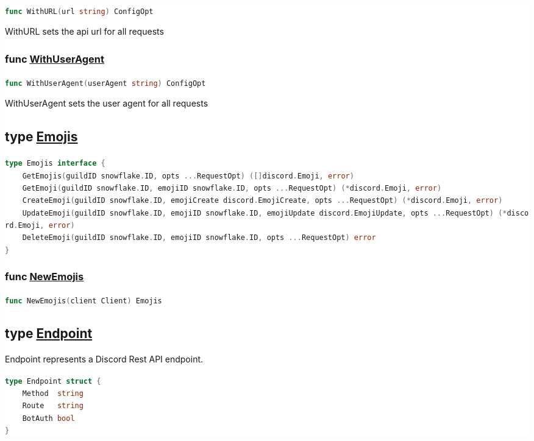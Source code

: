 ```go
func WithURL(url string) ConfigOpt
```

WithURL sets the api url for all requests

<a name="WithUserAgent"></a>
### func [WithUserAgent](<https://github.com/disgoorg/disgo/blob/master/disgo/rest/rest_config.go#L78>)

```go
func WithUserAgent(userAgent string) ConfigOpt
```

WithUserAgent sets the user agent for all requests

<a name="Emojis"></a>
## type [Emojis](<https://github.com/disgoorg/disgo/blob/master/disgo/rest/emojis.go#L15-L21>)



```go
type Emojis interface {
    GetEmojis(guildID snowflake.ID, opts ...RequestOpt) ([]discord.Emoji, error)
    GetEmoji(guildID snowflake.ID, emojiID snowflake.ID, opts ...RequestOpt) (*discord.Emoji, error)
    CreateEmoji(guildID snowflake.ID, emojiCreate discord.EmojiCreate, opts ...RequestOpt) (*discord.Emoji, error)
    UpdateEmoji(guildID snowflake.ID, emojiID snowflake.ID, emojiUpdate discord.EmojiUpdate, opts ...RequestOpt) (*discord.Emoji, error)
    DeleteEmoji(guildID snowflake.ID, emojiID snowflake.ID, opts ...RequestOpt) error
}
```

<a name="NewEmojis"></a>
### func [NewEmojis](<https://github.com/disgoorg/disgo/blob/master/disgo/rest/emojis.go#L11>)

```go
func NewEmojis(client Client) Emojis
```



<a name="Endpoint"></a>
## type [Endpoint](<https://github.com/disgoorg/disgo/blob/master/disgo/rest/rest_endpoints.go#L327-L331>)

Endpoint represents a Discord Rest API endpoint.

```go
type Endpoint struct {
    Method  string
    Route   string
    BotAuth bool
}
```
